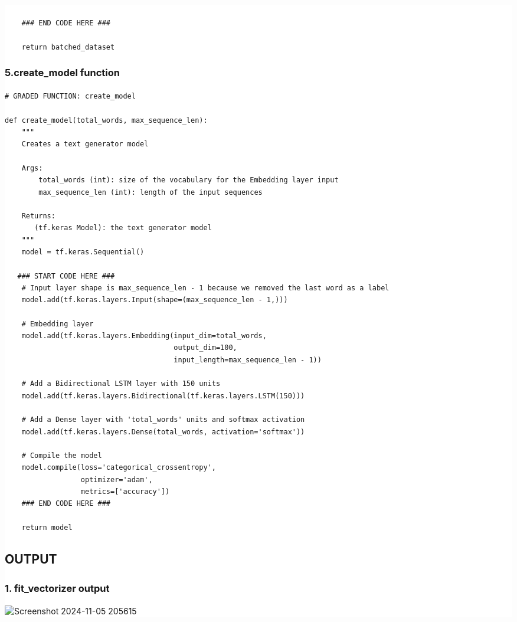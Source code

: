 ```
    
    ### END CODE HERE ###

    return batched_dataset
```

### 5.create_model function
```
# GRADED FUNCTION: create_model

def create_model(total_words, max_sequence_len):
    """
    Creates a text generator model
    
    Args:
        total_words (int): size of the vocabulary for the Embedding layer input
        max_sequence_len (int): length of the input sequences
    
    Returns:
       (tf.keras Model): the text generator model
    """
    model = tf.keras.Sequential()

   ### START CODE HERE ###
    # Input layer shape is max_sequence_len - 1 because we removed the last word as a label
    model.add(tf.keras.layers.Input(shape=(max_sequence_len - 1,)))

    # Embedding layer
    model.add(tf.keras.layers.Embedding(input_dim=total_words, 
                                        output_dim=100, 
                                        input_length=max_sequence_len - 1))

    # Add a Bidirectional LSTM layer with 150 units
    model.add(tf.keras.layers.Bidirectional(tf.keras.layers.LSTM(150)))

    # Add a Dense layer with 'total_words' units and softmax activation
    model.add(tf.keras.layers.Dense(total_words, activation='softmax'))

    # Compile the model
    model.compile(loss='categorical_crossentropy',
                  optimizer='adam',
                  metrics=['accuracy'])
    ### END CODE HERE ###

    return model
```



## OUTPUT
### 1. fit_vectorizer output
![Screenshot 2024-11-05 205615](https://github.com/user-attachments/assets/128e90df-3561-4b29-b2f9-a81a6253574d)
